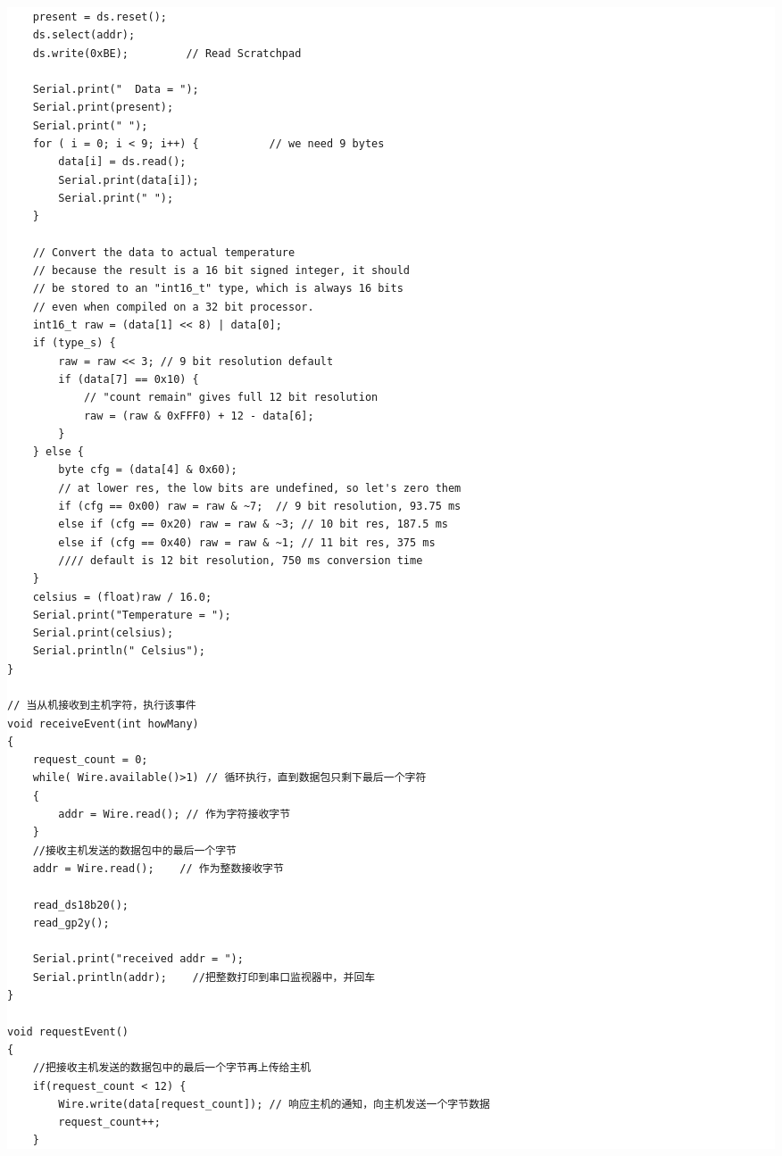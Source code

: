 ```:C
    present = ds.reset();
    ds.select(addr);    
    ds.write(0xBE);         // Read Scratchpad

    Serial.print("  Data = ");
    Serial.print(present);
    Serial.print(" ");
    for ( i = 0; i < 9; i++) {           // we need 9 bytes
        data[i] = ds.read();
        Serial.print(data[i]);
        Serial.print(" ");
    }

    // Convert the data to actual temperature
    // because the result is a 16 bit signed integer, it should
    // be stored to an "int16_t" type, which is always 16 bits
    // even when compiled on a 32 bit processor.
    int16_t raw = (data[1] << 8) | data[0];
    if (type_s) {
        raw = raw << 3; // 9 bit resolution default
        if (data[7] == 0x10) {
            // "count remain" gives full 12 bit resolution
            raw = (raw & 0xFFF0) + 12 - data[6];
        }
    } else {
        byte cfg = (data[4] & 0x60);
        // at lower res, the low bits are undefined, so let's zero them
        if (cfg == 0x00) raw = raw & ~7;  // 9 bit resolution, 93.75 ms
        else if (cfg == 0x20) raw = raw & ~3; // 10 bit res, 187.5 ms
        else if (cfg == 0x40) raw = raw & ~1; // 11 bit res, 375 ms
        //// default is 12 bit resolution, 750 ms conversion time
    }
    celsius = (float)raw / 16.0;
    Serial.print("Temperature = ");
    Serial.print(celsius);
    Serial.println(" Celsius");
}

// 当从机接收到主机字符，执行该事件
void receiveEvent(int howMany)
{
    request_count = 0;
    while( Wire.available()>1) // 循环执行，直到数据包只剩下最后一个字符
    {
        addr = Wire.read(); // 作为字符接收字节
    }
    //接收主机发送的数据包中的最后一个字节
    addr = Wire.read();    // 作为整数接收字节

    read_ds18b20();
    read_gp2y();

    Serial.print("received addr = ");
    Serial.println(addr);    //把整数打印到串口监视器中，并回车 
}

void requestEvent()
{
    //把接收主机发送的数据包中的最后一个字节再上传给主机
    if(request_count < 12) {
        Wire.write(data[request_count]); // 响应主机的通知，向主机发送一个字节数据
        request_count++;
    }
```